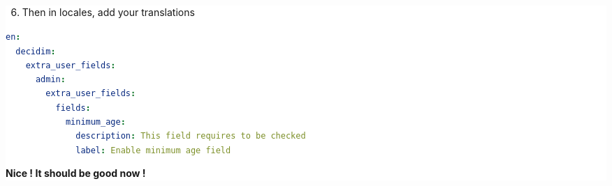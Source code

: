 6. Then in locales, add your translations

```yaml
en:
  decidim:
    extra_user_fields:
      admin:
        extra_user_fields:
          fields:
            minimum_age:
              description: This field requires to be checked
              label: Enable minimum age field
```


**Nice ! It should be good now !**
